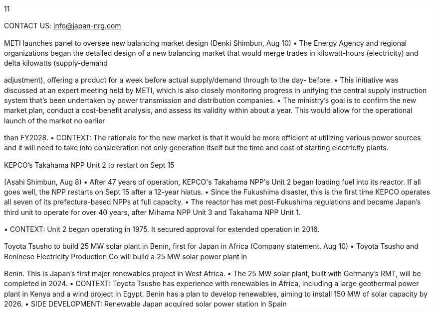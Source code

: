 



11


CONTACT  US: info@japan-nrg.com

METI launches panel to oversee new balancing market design
(Denki Shimbun, Aug 10)
•  The Energy Agency and regional organizations began the detailed design of a new balancing
market that would merge trades in kilowatt-hours (electricity) and delta kilowatts (supply-demand

adjustment), offering a product for a week before actual supply/demand through to the day-
before.
•  This initiative was discussed at an expert meeting held by METI, which is also closely monitoring
progress in unifying the central supply instruction system that’s been undertaken by power
transmission and distribution companies.
•  The ministry’s goal is to confirm the new market plan, conduct a cost-benefit analysis, and assess
its validity within about a year. This would allow for the operational launch of the market no earlier

than FY2028.
•  CONTEXT: The rationale for the new market is that it would be more efficient at utilizing various
power sources and it will need to take into consideration not only generation itself but the time
and cost of starting electricity plants.



KEPCO’s Takahama NPP Unit 2 to restart on Sept 15

(Asahi Shimbun, Aug 8)
•  After 47 years of operation, KEPCO's Takahama NPP's Unit 2 began loading fuel into its reactor. If
all goes well, the NPP restarts on Sept 15 after a 12-year hiatus.
•  Since the Fukushima disaster, this is the first time KEPCO operates all seven of its prefecture-based
NPPs at full capacity.
•  The reactor has met post-Fukushima regulations and became Japan’s third unit to operate for over
40 years, after Mihama NPP Unit 3 and Takahama NPP Unit 1.

•  CONTEXT: Unit 2 began operating in 1975. It secured approval for extended operation in 2016.



Toyota Tsusho to build 25 MW solar plant in Benin, first for Japan in Africa
(Company statement, Aug 10)
•  Toyota Tsusho and Beninese Electricity Production Co will build a 25 MW solar power plant in

Benin. This is Japan’s first major renewables project in West Africa.
•  The 25 MW solar plant, built with Germany’s RMT, will be completed in 2024.
•  CONTEXT: Toyota Tsusho has experience with renewables in Africa, including a large geothermal
power plant in Kenya and a wind project in Egypt. Benin has a plan to develop renewables, aiming
to install 150 MW of solar capacity by 2026.
•  SIDE DEVELOPMENT:
Renewable Japan acquired solar power station in Spain
